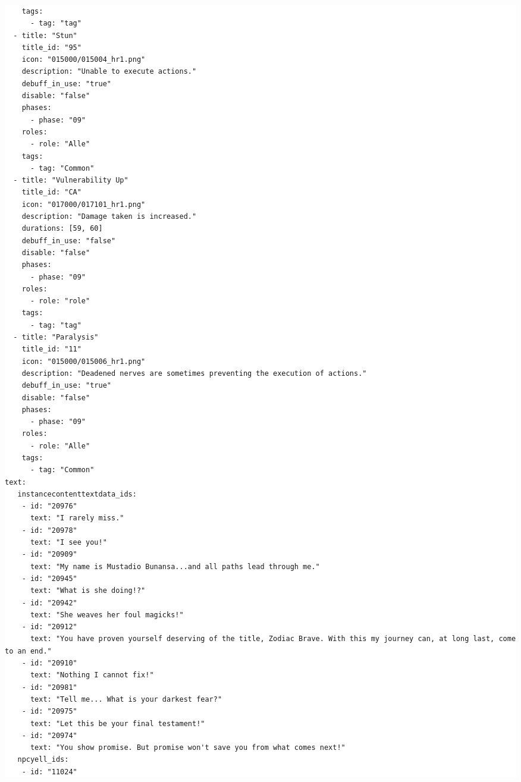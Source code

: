         tags:
          - tag: "tag"
      - title: "Stun"
        title_id: "95"
        icon: "015000/015004_hr1.png"
        description: "Unable to execute actions."
        debuff_in_use: "true"
        disable: "false"
        phases:
          - phase: "09"
        roles:
          - role: "Alle"
        tags:
          - tag: "Common"
      - title: "Vulnerability Up"
        title_id: "CA"
        icon: "017000/017101_hr1.png"
        description: "Damage taken is increased."
        durations: [59, 60]
        debuff_in_use: "false"
        disable: "false"
        phases:
          - phase: "09"
        roles:
          - role: "role"
        tags:
          - tag: "tag"
      - title: "Paralysis"
        title_id: "11"
        icon: "015000/015006_hr1.png"
        description: "Deadened nerves are sometimes preventing the execution of actions."
        debuff_in_use: "true"
        disable: "false"
        phases:
          - phase: "09"
        roles:
          - role: "Alle"
        tags:
          - tag: "Common"
    text:
       instancecontenttextdata_ids: 
        - id: "20976"
          text: "I rarely miss."
        - id: "20978"
          text: "I see you!"
        - id: "20909"
          text: "My name is Mustadio Bunansa...and all paths lead through me."
        - id: "20945"
          text: "What is she doing!?"
        - id: "20942"
          text: "She weaves her foul magicks!"
        - id: "20912"
          text: "You have proven yourself deserving of the title, Zodiac Brave. With this my journey can, at long last, come to an end."
        - id: "20910"
          text: "Nothing I cannot fix!"
        - id: "20981"
          text: "Tell me... What is your darkest fear?"
        - id: "20975"
          text: "Let this be your final testament!"
        - id: "20974"
          text: "You show promise. But promise won't save you from what comes next!"
       npcyell_ids: 
        - id: "11024"